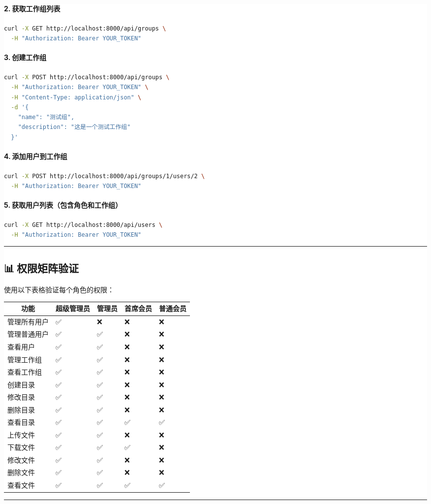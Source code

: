 #### 2. 获取工作组列表
```bash
curl -X GET http://localhost:8000/api/groups \
  -H "Authorization: Bearer YOUR_TOKEN"
```

#### 3. 创建工作组
```bash
curl -X POST http://localhost:8000/api/groups \
  -H "Authorization: Bearer YOUR_TOKEN" \
  -H "Content-Type: application/json" \
  -d '{
    "name": "测试组",
    "description": "这是一个测试工作组"
  }'
```

#### 4. 添加用户到工作组
```bash
curl -X POST http://localhost:8000/api/groups/1/users/2 \
  -H "Authorization: Bearer YOUR_TOKEN"
```

#### 5. 获取用户列表（包含角色和工作组）
```bash
curl -X GET http://localhost:8000/api/users \
  -H "Authorization: Bearer YOUR_TOKEN"
```

---

## 📊 权限矩阵验证

使用以下表格验证每个角色的权限：

| 功能 | 超级管理员 | 管理员 | 首席会员 | 普通会员 |
|------|-----------|--------|---------|---------|
| 管理所有用户 | ✅ | ❌ | ❌ | ❌ |
| 管理普通用户 | ✅ | ✅ | ❌ | ❌ |
| 查看用户 | ✅ | ✅ | ❌ | ❌ |
| 管理工作组 | ✅ | ✅ | ❌ | ❌ |
| 查看工作组 | ✅ | ✅ | ❌ | ❌ |
| 创建目录 | ✅ | ✅ | ❌ | ❌ |
| 修改目录 | ✅ | ✅ | ❌ | ❌ |
| 删除目录 | ✅ | ✅ | ❌ | ❌ |
| 查看目录 | ✅ | ✅ | ✅ | ✅ |
| 上传文件 | ✅ | ✅ | ❌ | ❌ |
| 下载文件 | ✅ | ✅ | ✅ | ❌ |
| 修改文件 | ✅ | ✅ | ❌ | ❌ |
| 删除文件 | ✅ | ✅ | ❌ | ❌ |
| 查看文件 | ✅ | ✅ | ✅ | ✅ |

---